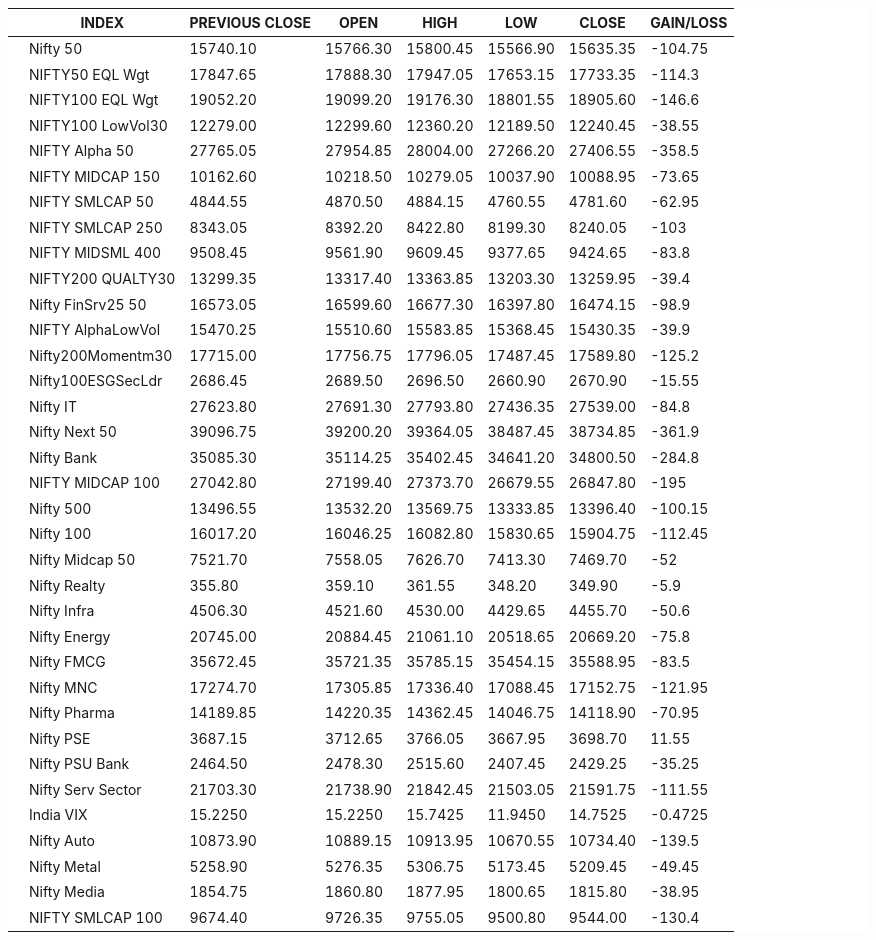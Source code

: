 


|  | INDEX | PREVIOUS CLOSE | OPEN | HIGH | LOW | CLOSE | GAIN/LOSS |
| ----- | ----- | ----- | ----- | ----- | ----- | ----- | ----- |
|  | Nifty 50 | 15740.10 | 15766.30 | 15800.45 | 15566.90 | 15635.35 | -104.75 |
|  | NIFTY50 EQL Wgt | 17847.65 | 17888.30 | 17947.05 | 17653.15 | 17733.35 | -114.3 |
|  | NIFTY100 EQL Wgt | 19052.20 | 19099.20 | 19176.30 | 18801.55 | 18905.60 | -146.6 |
|  | NIFTY100 LowVol30 | 12279.00 | 12299.60 | 12360.20 | 12189.50 | 12240.45 | -38.55 |
|  | NIFTY Alpha 50 | 27765.05 | 27954.85 | 28004.00 | 27266.20 | 27406.55 | -358.5 |
|  | NIFTY MIDCAP 150 | 10162.60 | 10218.50 | 10279.05 | 10037.90 | 10088.95 | -73.65 |
|  | NIFTY SMLCAP 50 | 4844.55 | 4870.50 | 4884.15 | 4760.55 | 4781.60 | -62.95 |
|  | NIFTY SMLCAP 250 | 8343.05 | 8392.20 | 8422.80 | 8199.30 | 8240.05 | -103 |
|  | NIFTY MIDSML 400 | 9508.45 | 9561.90 | 9609.45 | 9377.65 | 9424.65 | -83.8 |
|  | NIFTY200 QUALTY30 | 13299.35 | 13317.40 | 13363.85 | 13203.30 | 13259.95 | -39.4 |
|  | Nifty FinSrv25 50 | 16573.05 | 16599.60 | 16677.30 | 16397.80 | 16474.15 | -98.9 |
|  | NIFTY AlphaLowVol | 15470.25 | 15510.60 | 15583.85 | 15368.45 | 15430.35 | -39.9 |
|  | Nifty200Momentm30 | 17715.00 | 17756.75 | 17796.05 | 17487.45 | 17589.80 | -125.2 |
|  | Nifty100ESGSecLdr | 2686.45 | 2689.50 | 2696.50 | 2660.90 | 2670.90 | -15.55 |
|  | Nifty IT | 27623.80 | 27691.30 | 27793.80 | 27436.35 | 27539.00 | -84.8 |
|  | Nifty Next 50 | 39096.75 | 39200.20 | 39364.05 | 38487.45 | 38734.85 | -361.9 |
|  | Nifty Bank | 35085.30 | 35114.25 | 35402.45 | 34641.20 | 34800.50 | -284.8 |
|  | NIFTY MIDCAP 100 | 27042.80 | 27199.40 | 27373.70 | 26679.55 | 26847.80 | -195 |
|  | Nifty 500 | 13496.55 | 13532.20 | 13569.75 | 13333.85 | 13396.40 | -100.15 |
|  | Nifty 100 | 16017.20 | 16046.25 | 16082.80 | 15830.65 | 15904.75 | -112.45 |
|  | Nifty Midcap 50 | 7521.70 | 7558.05 | 7626.70 | 7413.30 | 7469.70 | -52 |
|  | Nifty Realty | 355.80 | 359.10 | 361.55 | 348.20 | 349.90 | -5.9 |
|  | Nifty Infra | 4506.30 | 4521.60 | 4530.00 | 4429.65 | 4455.70 | -50.6 |
|  | Nifty Energy | 20745.00 | 20884.45 | 21061.10 | 20518.65 | 20669.20 | -75.8 |
|  | Nifty FMCG | 35672.45 | 35721.35 | 35785.15 | 35454.15 | 35588.95 | -83.5 |
|  | Nifty MNC | 17274.70 | 17305.85 | 17336.40 | 17088.45 | 17152.75 | -121.95 |
|  | Nifty Pharma | 14189.85 | 14220.35 | 14362.45 | 14046.75 | 14118.90 | -70.95 |
|  | Nifty PSE | 3687.15 | 3712.65 | 3766.05 | 3667.95 | 3698.70 | 11.55 |
|  | Nifty PSU Bank | 2464.50 | 2478.30 | 2515.60 | 2407.45 | 2429.25 | -35.25 |
|  | Nifty Serv Sector | 21703.30 | 21738.90 | 21842.45 | 21503.05 | 21591.75 | -111.55 |
|  | India VIX | 15.2250 | 15.2250 | 15.7425 | 11.9450 | 14.7525 | -0.4725 |
|  | Nifty Auto | 10873.90 | 10889.15 | 10913.95 | 10670.55 | 10734.40 | -139.5 |
|  | Nifty Metal | 5258.90 | 5276.35 | 5306.75 | 5173.45 | 5209.45 | -49.45 |
|  | Nifty Media | 1854.75 | 1860.80 | 1877.95 | 1800.65 | 1815.80 | -38.95 |
|  | NIFTY SMLCAP 100 | 9674.40 | 9726.35 | 9755.05 | 9500.80 | 9544.00 | -130.4 |